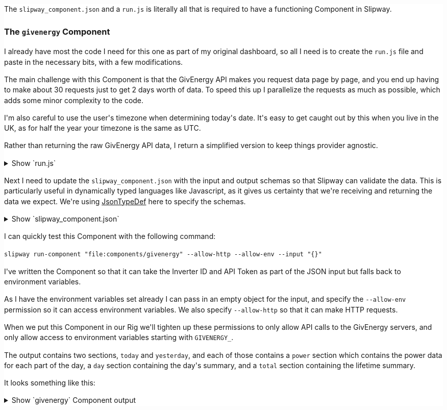 The `slipway_component.json` and a `run.js` is literally all that is required to have a functioning Component
in Slipway.

### The `givenergy` Component

I already have most the code I need for this one as part of my original dashboard, so all I need is to
create the `run.js` file and paste in the necessary bits, with a few modifications.

The main challenge with this Component is that the GivEnergy API makes you request data
page by page, and you end up having to make about 30 requests just to get 2 days worth of data.
To speed this up I parallelize the requests as much as possible,
which adds some minor complexity to the code.

I'm also careful to use the user's timezone when determining today's date. It's easy to get caught out by this
when you live in the UK, as for half the year your timezone is the same as UTC.

Rather than returning the raw GivEnergy API data, I return a simplified version to keep things provider agnostic.

<details><summary>Show `run.js`</summary></details>

Next I need to update the `slipway_component.json` with the input and output schemas so that
Slipway can validate the data. This is particularly useful in dynamically typed languages
like Javascript, as it gives us certainty that we're receiving and returning the data we expect.
We're using [JsonTypeDef](https://jsontypedef.com/) here to specify the schemas.

<details><summary>Show `slipway_component.json`</summary></details>

I can quickly test this Component with the following command:
```
slipway run-component "file:components/givenergy" --allow-http --allow-env --input "{}"
```

I've written the Component so that it can take the Inverter ID and API Token as part
of the JSON input but falls back to environment variables.

As I have the environment variables set already I can
pass in an empty object for the input, and specify the `--allow-env` permission so it can access environment variables.
We also specify `--allow-http` so that it can make HTTP requests.

When we put this Component in our Rig we'll tighten up these permissions to only allow API calls
to the GivEnergy servers, and only allow access to environment variables starting with `GIVENERGY_`.

The output contains two sections, `today` and `yesterday`, and each of those contains a `power` section
which contains the power data for each part of the day, a `day` section containing the day's summary,
and a `total` section containing the lifetime summary.

It looks something like this:

<details><summary>Show `givenergy` Component output</summary></details>
